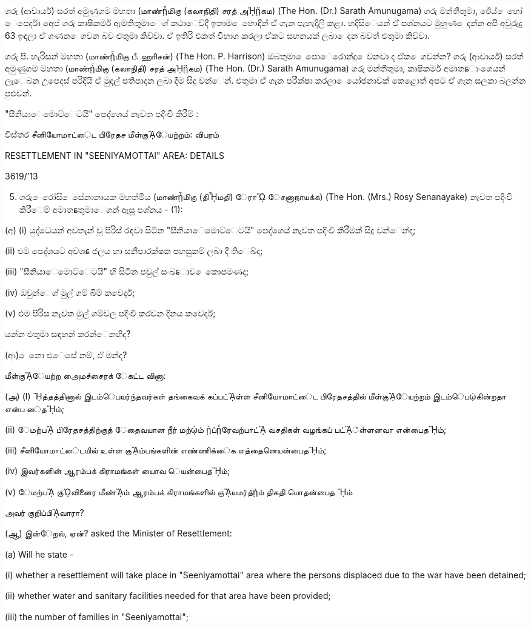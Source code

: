 ගරු (ආචාර්ය) සරත් අමුණුගම මහතා (மாண்ᾗமிகு (கலாநிதி) சரத் அᾙᾔகம) (The Hon. (Dr.) Sarath Amunugama) ගරු මන්තීතුමා, ඊෙය් ෙහෝ ෙපෙර්දා අෙප් ගරු කෘෂිකර්ම ඇමතිතුමාෙග් කථාෙව්දී ඉතාම ෙහොඳින් ඒ ගැන පැහැදිලි කළා. හදිසිෙයන් ඒ පශ්නයට මුහුණ ෙදන්න අපි අවුරුදු 63 ඉඳලා ඒ ගණන ෙගවන බව එතුමා කිව්වා. ඒ ඉතිරි එකත් විභාග කරලා ඒකට සහනයක් ලබා ෙදන බවත් එතුමා කිව්වා.

ගරු පී. හැරිසන් මහතා (மாண்ᾗமிகு பீ. ஹாிசன்) (The Hon. P. Harrison) ඔබතුමා ෙපොෙරොන්දු ෙවනවා ද ඒක ෙගවන්න? ගරු (ආචාර්ය) සරත් අමුණුගම මහතා (மாண்ᾗமிகு (கலாநிதி) சரத் அᾙᾔகம) (The Hon. (Dr.) Sarath Amunugama) ගරු මන්තීතුමා, කෘෂිකර්ම අමාතɕාංශෙයන් ලැෙබන උපෙදස් පරිදියි ඒ මුදල් පතිපාදන ලබා දීම සිදු වන්ෙන්. එතුමා ඒ ගැන පරීක්ෂා කරලා ෙයෝජනාවක් කෙළොත් අපට ඒ ගැන සලකා බලන්න පුළුවන්.

"සීනියාෙමොට්ෙටයි" පෙද්ශෙය් නැවත පදිංචි කිරීම් :

විස්තර சீனியாேமாட்ைட பிரேதச மீள்குᾊேயற்றம்: விபரம்

RESETTLEMENT IN "SEENIYAMOTTAI" AREA: DETAILS

3619/’13

5. ගරු ෙරෝසි ෙසේනානායක මහත්මිය (மாண்ᾗமிகு (திᾞமதி) ேராᾭ ேசனாநாயக்க) (The Hon. (Mrs.) Rosy Senanayake) නැවත පදිංචි කිරීෙම් අමාතɕතුමාෙගන් ඇසූ පශ්නය - (1):

(අ) (i) යුද්ධෙයන් අවතැන් වූ පිරිස් රඳවා සිටින "සීනියාෙමොට්ෙටයි" පෙද්ශෙය් නැවත පදිංචි කිරීමක් සිදු වන්ෙන්ද;

(ii) එම පෙද්ශයට අවශɕ ජලය හා සනීපාරක්ෂක පහසුකම් ලබා දී තිෙබ්ද;

(iii) "සීනියාෙමොට්ෙටයි" හි සිටින පවුල් සංඛɕාව ෙකොපමණද;

(iv) ඔවුන්ෙග් මුල් ගම් බිම් කවෙර්ද;

(v) එම පිරිස නැවත මුල් ගම්වල පදිංචි කරවන දිනය කවෙර්ද;

යන්න එතුමා සඳහන් කරන්ෙනහිද?

(ආ) ෙනො එෙසේ නම්, ඒ මන්ද?

மீள்குᾊேயற்ற அைமச்சைரக் ேகட்ட வினா:

(அ) (I) ᾜத்தத்தினால் இடம்ெபயர்ந்தவர்கள் தங்கைவக் கப்பட்ᾌள்ள சீனியாேமாட்ைட பிரேதசத்தில் மீள்குᾊேயற்றம் இடம்ெபᾠகின்றதா என்ப ைதᾜம்;

(ii) ேமற்பᾊ பிரேதசத்திற்குத் ேதைவயான நீர் மற்ᾠம் ᾐப்ᾗரேவற்பாட்ᾌ வசதிகள் வழங்கப் பட்ᾌ்ள்ளனவா என்பைதᾜம்;

(iii) சீனியாேமாட்ைடயில் உள்ள குᾌம்பங்களின் எண்ணிக்ைக எத்தைனெயன்பைதᾜம்;

(iv) இவர்களின் ஆரம்பக் கிராமங்கள் யாைவ ெயன்பைதᾜம்;

(v) ேமற்பᾊ குᾨவினைர மீண்ᾌம் ஆரம்பக் கிராமங்களில் குᾊயமர்த்ᾐம் திகதி யாெதன்பைத ᾜம்

அவர் குறிப்பிᾌவாரா?

(ஆ) இன்ேறல், ஏன்? asked the Minister of Resettlement:

(a) Will he state -

(i) whether a resettlement will take place in "Seeniyamottai" area where the persons displaced due to the war have been detained;

(ii) whether water and sanitary facilities needed for that area have been provided;

(iii) the number of families in "Seeniyamottai";
